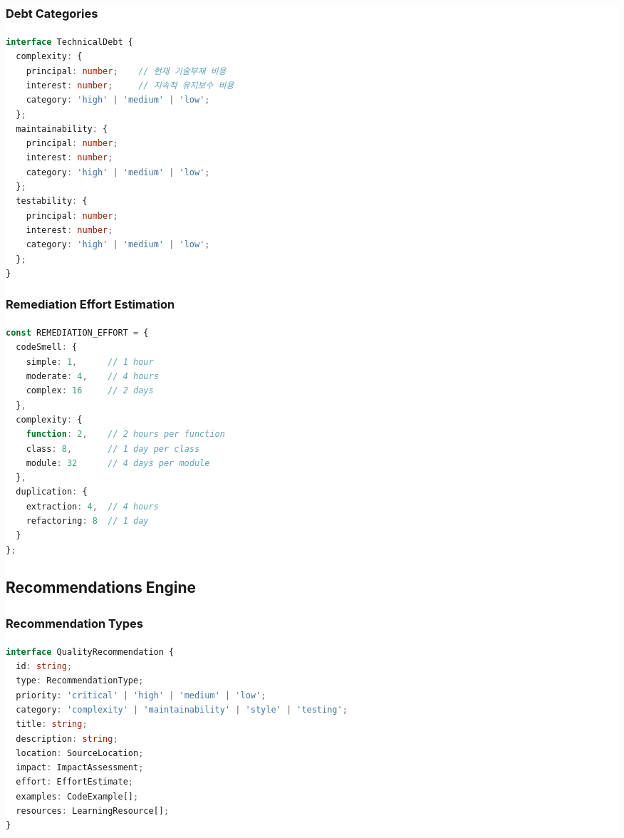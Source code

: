 ### Debt Categories
```typescript
interface TechnicalDebt {
  complexity: {
    principal: number;    // 현재 기술부채 비용
    interest: number;     // 지속적 유지보수 비용
    category: 'high' | 'medium' | 'low';
  };
  maintainability: {
    principal: number;
    interest: number;
    category: 'high' | 'medium' | 'low';
  };
  testability: {
    principal: number;
    interest: number;
    category: 'high' | 'medium' | 'low';
  };
}
```

### Remediation Effort Estimation
```typescript
const REMEDIATION_EFFORT = {
  codeSmell: {
    simple: 1,      // 1 hour
    moderate: 4,    // 4 hours
    complex: 16     // 2 days
  },
  complexity: {
    function: 2,    // 2 hours per function
    class: 8,       // 1 day per class
    module: 32      // 4 days per module
  },
  duplication: {
    extraction: 4,  // 4 hours
    refactoring: 8  // 1 day
  }
};
```

## Recommendations Engine

### Recommendation Types
```typescript
interface QualityRecommendation {
  id: string;
  type: RecommendationType;
  priority: 'critical' | 'high' | 'medium' | 'low';
  category: 'complexity' | 'maintainability' | 'style' | 'testing';
  title: string;
  description: string;
  location: SourceLocation;
  impact: ImpactAssessment;
  effort: EffortEstimate;
  examples: CodeExample[];
  resources: LearningResource[];
}
```
